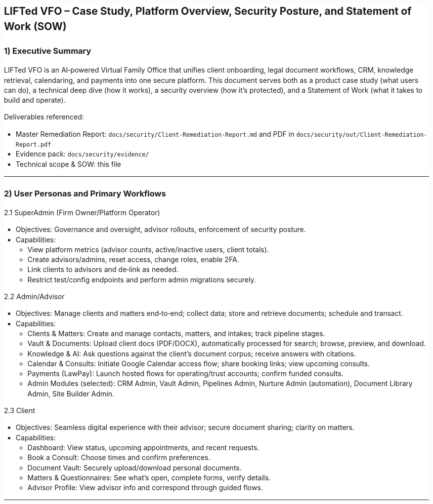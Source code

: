 ## LIFTed VFO – Case Study, Platform Overview, Security Posture, and Statement of Work (SOW)

### 1) Executive Summary
LIFTed VFO is an AI‑powered Virtual Family Office that unifies client onboarding, legal document workflows, CRM, knowledge retrieval, calendaring, and payments into one secure platform. This document serves both as a product case study (what users can do), a technical deep dive (how it works), a security overview (how it’s protected), and a Statement of Work (what it takes to build and operate).

Deliverables referenced:
- Master Remediation Report: `docs/security/Client-Remediation-Report.md` and PDF in `docs/security/out/Client-Remediation-Report.pdf`
- Evidence pack: `docs/security/evidence/`
- Technical scope & SOW: this file

---

### 2) User Personas and Primary Workflows

2.1 SuperAdmin (Firm Owner/Platform Operator)
- Objectives: Governance and oversight, advisor rollouts, enforcement of security posture.
- Capabilities:
  - View platform metrics (advisor counts, active/inactive users, client totals).
  - Create advisors/admins, reset access, change roles, enable 2FA.
  - Link clients to advisors and de‑link as needed.
  - Restrict test/config endpoints and perform admin migrations securely.

2.2 Admin/Advisor
- Objectives: Manage clients and matters end‑to‑end; collect data; store and retrieve documents; schedule and transact.
- Capabilities:
  - Clients & Matters: Create and manage contacts, matters, and intakes; track pipeline stages.
  - Vault & Documents: Upload client docs (PDF/DOCX), automatically processed for search; browse, preview, and download.
  - Knowledge & AI: Ask questions against the client’s document corpus; receive answers with citations.
  - Calendar & Consults: Initiate Google Calendar access flow; share booking links; view upcoming consults.
  - Payments (LawPay): Launch hosted flows for operating/trust accounts; confirm funded consults.
  - Admin Modules (selected): CRM Admin, Vault Admin, Pipelines Admin, Nurture Admin (automation), Document Library Admin, Site Builder Admin.

2.3 Client
- Objectives: Seamless digital experience with their advisor; secure document sharing; clarity on matters.
- Capabilities:
  - Dashboard: View status, upcoming appointments, and recent requests.
  - Book a Consult: Choose times and confirm preferences.
  - Document Vault: Securely upload/download personal documents.
  - Matters & Questionnaires: See what’s open, complete forms, verify details.
  - Advisor Profile: View advisor info and correspond through guided flows.

---